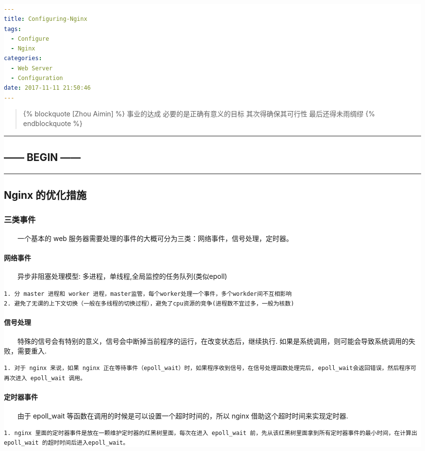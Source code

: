 ```yaml
---
title: Configuring-Nginx
tags:
  - Configure
  - Nginx
categories:
  - Web Server
  - Configuration
date: 2017-11-11 21:50:46
---
```


>{% blockquote [Zhou Aimin] %}
	事业的达成
	必要的是正确有意义的目标
    其次得确保其可行性
    最后还得未雨绸缪
{% endblockquote %}

------

## —— BEGIN ——

------

## Nginx 的优化措施

### 三类事件

　　一个基本的 web 服务器需要处理的事件的大概可分为三类：网络事件，信号处理，定时器。



#### 网络事件

　　异步非阻塞处理模型: 多进程，单线程,全局监控的任务队列(类似epoll)

	1. 分 master 进程和 worker 进程，master监管，每个worker处理一个事件，多个workder间不互相影响
	2. 避免了无谓的上下文切换（一般在多线程的切换过程），避免了cpu资源的竞争(进程数不宜过多，一般为核数)

#### 信号处理

　　特殊的信号会有特别的意义，信号会中断掉当前程序的运行，在改变状态后，继续执行. 如果是系统调用，则可能会导致系统调用的失败，需要重入.

	1. 对于 nginx 来说，如果 nginx 正在等待事件（epoll_wait）时，如果程序收到信号，在信号处理函数处理完后, epoll_wait会返回错误，然后程序可再次进入 epoll_wait 调用。

#### 定时器事件

　　由于 epoll_wait 等函数在调用的时候是可以设置一个超时时间的，所以 nginx 借助这个超时时间来实现定时器.

    1. nginx 里面的定时器事件是放在一颗维护定时器的红黑树里面，每次在进入 epoll_wait 前，先从该红黑树里面拿到所有定时器事件的最小时间，在计算出 epoll_wait 的超时时间后进入epoll_wait。
